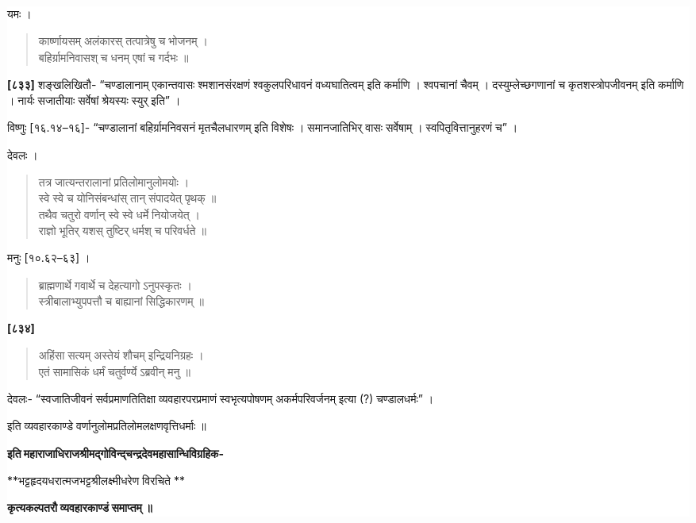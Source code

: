 यमः ।

> कार्ष्णायसम् अलंकारस् तत्पात्रेषु च भोजनम् ।  
> बहिर्ग्रामनिवासश् च धनम् एषां च गर्दभः ॥

**[८३३]** शङ्खलिखितौ- “चण्डालानाम् एकान्तवासः श्मशानसंरक्षणं श्वकुलपरिधावनं वध्यघातित्वम् इति कर्माणि । श्वपचानां चैवम् । दस्युम्लेच्छगणानां च कृतशस्त्रोपजीवनम् इति कर्माणि । नार्यः सजातीयाः सर्वेषां श्रेयस्यः स्युर् इति” ।

विष्णुः [१६.१४–१६]- “चण्डालानां बहिर्ग्रामनिवसनं मृतचैलधारणम् इति विशेषः । समानजातिभिर् वासः सर्वेषाम् । स्वपितृवित्तानुहरणं च” ।

देवलः ।

> तत्र जात्यन्तरालानां प्रतिलोमानुलोमयोः ।  
> स्वे स्वे च योनिसंबन्धांस् तान् संपादयेत् पृथक् ॥  
> तथैव चतुरो वर्णान् स्वे स्वे धर्मे नियोजयेत् ।  
> राज्ञो भूतिर् यशस् तुष्टिर् धर्मश् च परिवर्धते ॥

मनुः [१०.६२–६३] ।

> ब्राह्मणार्थे गवार्थे च देहत्यागो ऽनुपस्कृतः ।  
> स्त्रीबालाभ्युपपत्तौ च बाह्यानां सिद्धिकारणम् ॥

**[८३४]**  
> अहिंसा सत्यम् अस्तेयं शौचम् इन्द्रियनिग्रहः ।  
> एतं सामासिकं धर्मं चतुर्वर्ण्ये ऽब्रवीन् मनु ॥

देवलः- “स्वजातिजीवनं सर्वप्रमाणतितिक्षा व्यवहारपरप्रमाणं स्वभृत्यपोषणम् अकर्मपरिवर्जनम् इत्या (?) चण्डालधर्मः” ।

इति व्यवहारकाण्डे वर्णानुलोमप्रतिलोमलक्षणवृत्तिधर्माः ॥

**इति महाराजाधिराजश्रीमद्गोविन्द्चन्द्रदेवमहासान्धिविग्रहिक-**

**भट्टहृदयधरात्मजभट्टश्रीलक्ष्मीधरेण विरचिते **

**कृत्यकल्पतरौ व्यवहारकाण्डं समाप्तम् ॥**